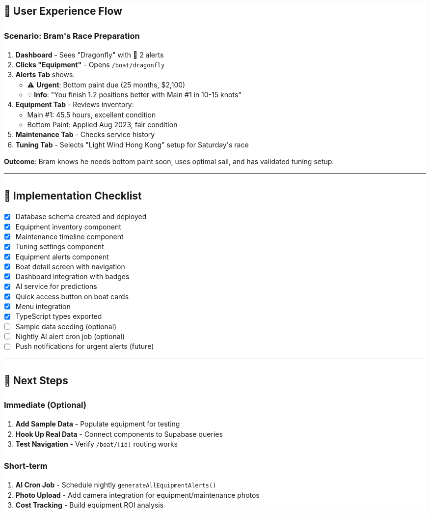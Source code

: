 
## 🎨 User Experience Flow

### Scenario: Bram's Race Preparation

1. **Dashboard** - Sees "Dragonfly" with 🔔 2 alerts
2. **Clicks "Equipment"** - Opens `/boat/dragonfly`
3. **Alerts Tab** shows:
   - ⚠️ **Urgent**: Bottom paint due (25 months, $2,100)
   - 💡 **Info**: "You finish 1.2 positions better with Main #1 in 10-15 knots"
4. **Equipment Tab** - Reviews inventory:
   - Main #1: 45.5 hours, excellent condition
   - Bottom Paint: Applied Aug 2023, fair condition
5. **Maintenance Tab** - Checks service history
6. **Tuning Tab** - Selects "Light Wind Hong Kong" setup for Saturday's race

**Outcome**: Bram knows he needs bottom paint soon, uses optimal sail, and has validated tuning setup.

---

## 🔧 Implementation Checklist

- [x] Database schema created and deployed
- [x] Equipment inventory component
- [x] Maintenance timeline component
- [x] Tuning settings component
- [x] Equipment alerts component
- [x] Boat detail screen with navigation
- [x] Dashboard integration with badges
- [x] AI service for predictions
- [x] Quick access button on boat cards
- [x] Menu integration
- [x] TypeScript types exported
- [ ] Sample data seeding (optional)
- [ ] Nightly AI alert cron job (optional)
- [ ] Push notifications for urgent alerts (future)

---

## 🚦 Next Steps

### Immediate (Optional)
1. **Add Sample Data** - Populate equipment for testing
2. **Hook Up Real Data** - Connect components to Supabase queries
3. **Test Navigation** - Verify `/boat/[id]` routing works

### Short-term
1. **AI Cron Job** - Schedule nightly `generateAllEquipmentAlerts()`
2. **Photo Upload** - Add camera integration for equipment/maintenance photos
3. **Cost Tracking** - Build equipment ROI analysis
